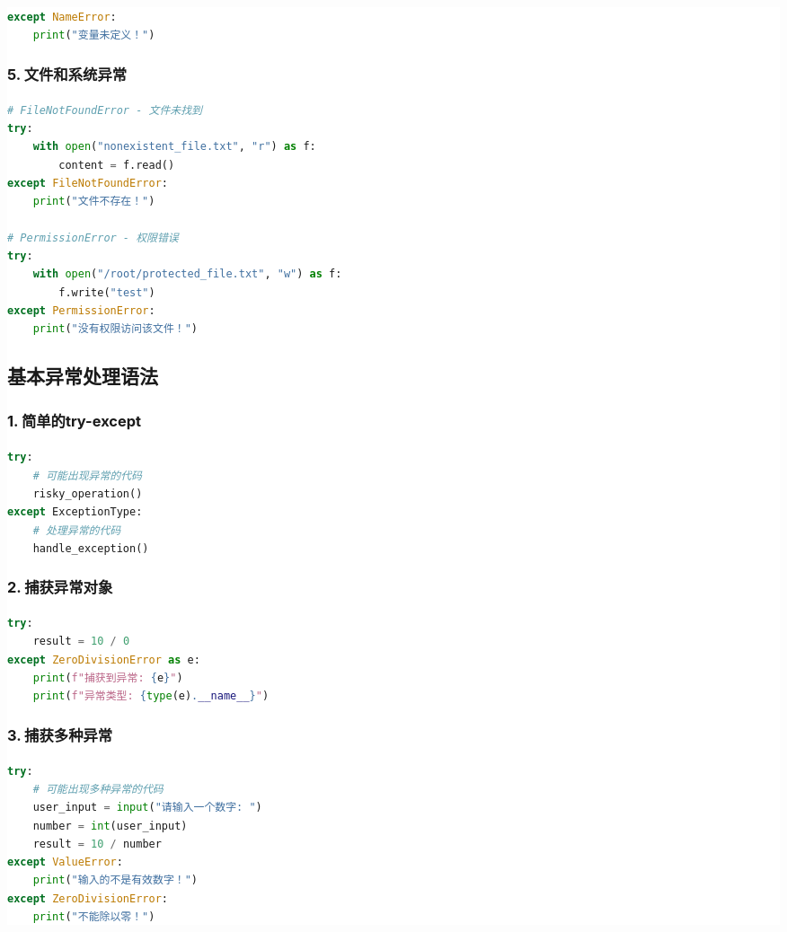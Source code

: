 ```python
except NameError:
    print("变量未定义！")
```

### 5. 文件和系统异常

```python
# FileNotFoundError - 文件未找到
try:
    with open("nonexistent_file.txt", "r") as f:
        content = f.read()
except FileNotFoundError:
    print("文件不存在！")

# PermissionError - 权限错误
try:
    with open("/root/protected_file.txt", "w") as f:
        f.write("test")
except PermissionError:
    print("没有权限访问该文件！")
```

## 基本异常处理语法

### 1. 简单的try-except

```python
try:
    # 可能出现异常的代码
    risky_operation()
except ExceptionType:
    # 处理异常的代码
    handle_exception()
```

### 2. 捕获异常对象

```python
try:
    result = 10 / 0
except ZeroDivisionError as e:
    print(f"捕获到异常: {e}")
    print(f"异常类型: {type(e).__name__}")
```

### 3. 捕获多种异常

```python
try:
    # 可能出现多种异常的代码
    user_input = input("请输入一个数字: ")
    number = int(user_input)
    result = 10 / number
except ValueError:
    print("输入的不是有效数字！")
except ZeroDivisionError:
    print("不能除以零！")
```
